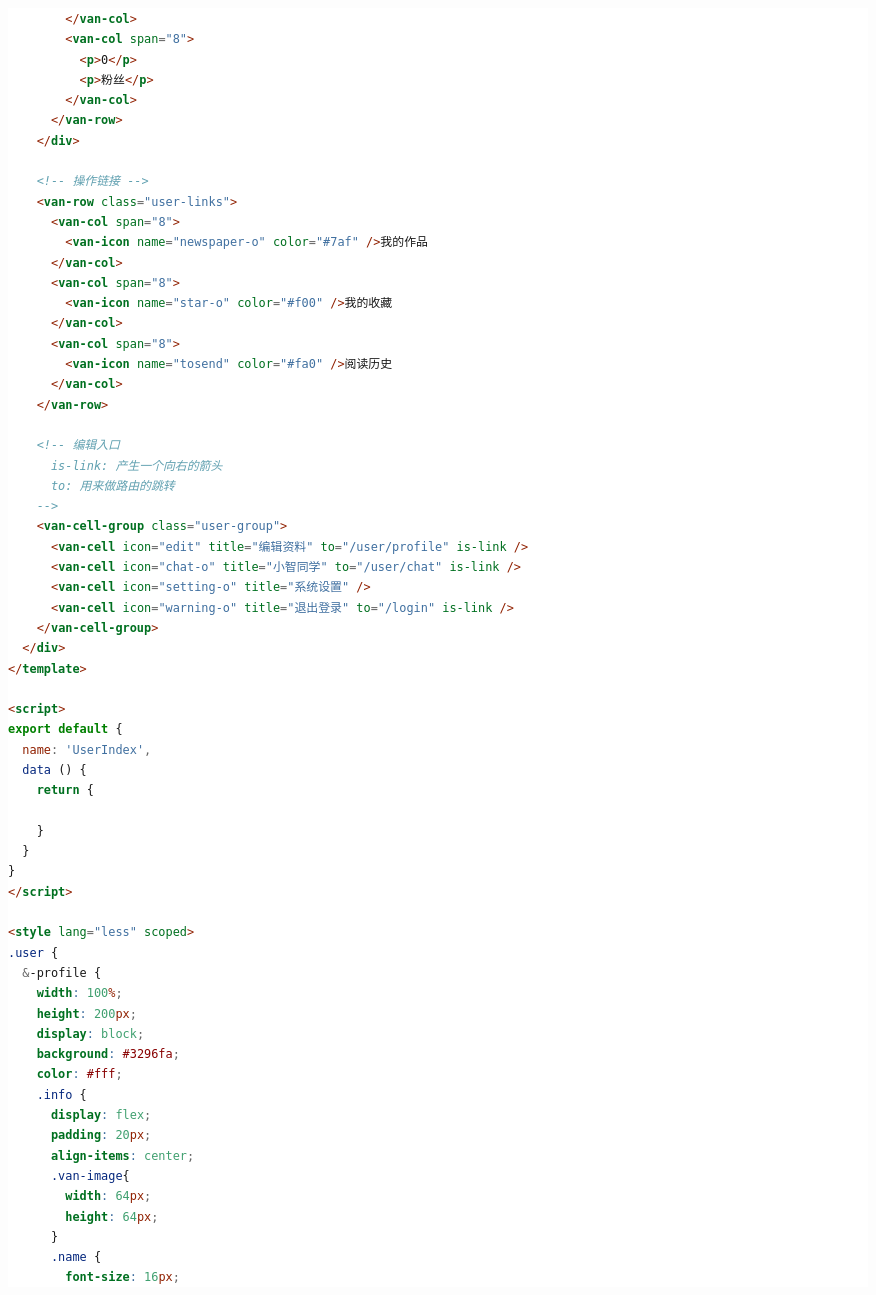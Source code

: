 ```html
        </van-col>
        <van-col span="8">
          <p>0</p>
          <p>粉丝</p>
        </van-col>
      </van-row>
    </div>

    <!-- 操作链接 -->
    <van-row class="user-links">
      <van-col span="8">
        <van-icon name="newspaper-o" color="#7af" />我的作品
      </van-col>
      <van-col span="8">
        <van-icon name="star-o" color="#f00" />我的收藏
      </van-col>
      <van-col span="8">
        <van-icon name="tosend" color="#fa0" />阅读历史
      </van-col>
    </van-row>

    <!-- 编辑入口
      is-link: 产生一个向右的箭头
      to: 用来做路由的跳转
    -->
    <van-cell-group class="user-group">
      <van-cell icon="edit" title="编辑资料" to="/user/profile" is-link />
      <van-cell icon="chat-o" title="小智同学" to="/user/chat" is-link />
      <van-cell icon="setting-o" title="系统设置" />
      <van-cell icon="warning-o" title="退出登录" to="/login" is-link />
    </van-cell-group>
  </div>
</template>

<script>
export default {
  name: 'UserIndex',
  data () {
    return {

    }
  }
}
</script>

<style lang="less" scoped>
.user {
  &-profile {
    width: 100%;
    height: 200px;
    display: block;
    background: #3296fa;
    color: #fff;
    .info {
      display: flex;
      padding: 20px;
      align-items: center;
      .van-image{
        width: 64px;
        height: 64px;
      }
      .name {
        font-size: 16px;
```